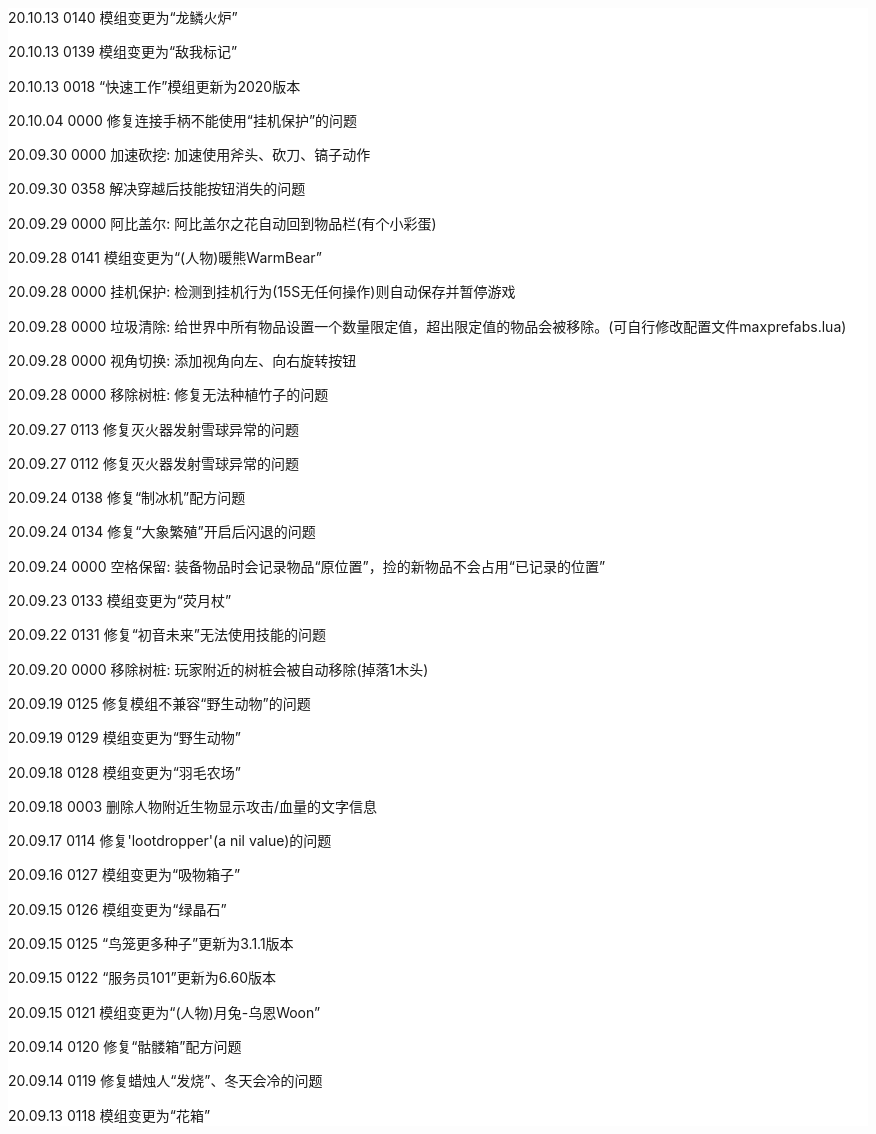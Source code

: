 20.10.13  0140  模组变更为“龙鳞火炉”  

20.10.13  0139  模组变更为“敌我标记”  

20.10.13  0018  “快速工作”模组更新为2020版本  

20.10.04  0000  修复连接手柄不能使用“挂机保护”的问题  

20.09.30  0000  加速砍挖: 加速使用斧头、砍刀、镐子动作  

20.09.30  0358  解决穿越后技能按钮消失的问题  

20.09.29  0000  阿比盖尔: 阿比盖尔之花自动回到物品栏(有个小彩蛋)  

20.09.28  0141  模组变更为“(人物)暖熊WarmBear”  

20.09.28  0000  挂机保护: 检测到挂机行为(15S无任何操作)则自动保存并暂停游戏  

20.09.28  0000  垃圾清除: 给世界中所有物品设置一个数量限定值，超出限定值的物品会被移除。(可自行修改配置文件maxprefabs.lua)  

20.09.28  0000  视角切换: 添加视角向左、向右旋转按钮  

20.09.28  0000  移除树桩: 修复无法种植竹子的问题  

20.09.27  0113  修复灭火器发射雪球异常的问题  

20.09.27  0112  修复灭火器发射雪球异常的问题  

20.09.24  0138  修复“制冰机”配方问题  

20.09.24  0134  修复“大象繁殖”开启后闪退的问题  

20.09.24  0000  空格保留: 装备物品时会记录物品“原位置”，捡的新物品不会占用“已记录的位置”  

20.09.23  0133  模组变更为“荧月杖”  

20.09.22  0131  修复“初音未来”无法使用技能的问题  

20.09.20  0000  移除树桩: 玩家附近的树桩会被自动移除(掉落1木头)  

20.09.19  0125  修复模组不兼容“野生动物”的问题  

20.09.19  0129  模组变更为“野生动物”  

20.09.18  0128  模组变更为“羽毛农场”  

20.09.18  0003  删除人物附近生物显示攻击/血量的文字信息  

20.09.17  0114  修复'lootdropper'(a  nil  value)的问题  

20.09.16  0127  模组变更为“吸物箱子”  

20.09.15  0126  模组变更为“绿晶石”  

20.09.15  0125  “鸟笼更多种子”更新为3.1.1版本  

20.09.15  0122  “服务员101”更新为6.60版本  

20.09.15  0121  模组变更为“(人物)月兔-乌恩Woon”  

20.09.14  0120  修复“骷髅箱”配方问题  

20.09.14  0119  修复蜡烛人“发烧”、冬天会冷的问题  

20.09.13  0118  模组变更为“花箱”  
